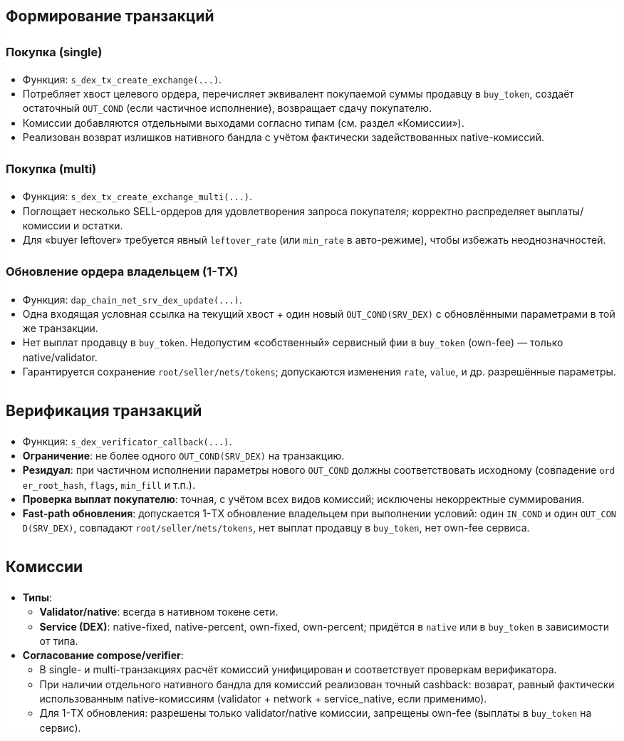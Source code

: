 ## Формирование транзакций

### Покупка (single)
- Функция: `s_dex_tx_create_exchange(...)`.
- Потребляет хвост целевого ордера, перечисляет эквивалент покупаемой суммы продавцу в `buy_token`, создаёт остаточный `OUT_COND` (если частичное исполнение), возвращает сдачу покупателю.
- Комиссии добавляются отдельными выходами согласно типам (см. раздел «Комиссии»).
- Реализован возврат излишков нативного бандла с учётом фактически задействованных native-комиссий.

### Покупка (multi)
- Функция: `s_dex_tx_create_exchange_multi(...)`.
- Поглощает несколько SELL-ордеров для удовлетворения запроса покупателя; корректно распределяет выплаты/комиссии и остатки.
- Для «buyer leftover» требуется явный `leftover_rate` (или `min_rate` в авто-режиме), чтобы избежать неоднозначностей.

### Обновление ордера владельцем (1-TX)
- Функция: `dap_chain_net_srv_dex_update(...)`.
- Одна входящая условная ссылка на текущий хвост + один новый `OUT_COND(SRV_DEX)` с обновлёнными параметрами в той же транзакции.
- Нет выплат продавцу в `buy_token`. Недопустим «собственный» сервисный фии в `buy_token` (own-fee) — только native/validator.
- Гарантируется сохранение `root/seller/nets/tokens`; допускаются изменения `rate`, `value`, и др. разрешённые параметры.

## Верификация транзакций

- Функция: `s_dex_verificator_callback(...)`.
- **Ограничение**: не более одного `OUT_COND(SRV_DEX)` на транзакцию.
- **Резидуал**: при частичном исполнении параметры нового `OUT_COND` должны соответствовать исходному (совпадение `order_root_hash`, `flags`, `min_fill` и т.п.).
- **Проверка выплат покупателю**: точная, с учётом всех видов комиссий; исключены некорректные суммирования.
- **Fast-path обновления**: допускается 1-TX обновление владельцем при выполнении условий: один `IN_COND` и один `OUT_COND(SRV_DEX)`, совпадают `root/seller/nets/tokens`, нет выплат продавцу в `buy_token`, нет own-fee сервиса.

## Комиссии

- **Типы**:
  - **Validator/native**: всегда в нативном токене сети.
  - **Service (DEX)**: native-fixed, native-percent, own-fixed, own-percent; придётся в `native` или в `buy_token` в зависимости от типа.
- **Согласование compose/verifier**:
  - В single- и multi-транзакциях расчёт комиссий унифицирован и соответствует проверкам верификатора.
  - При наличии отдельного нативного бандла для комиссий реализован точный cashback: возврат, равный фактически использованным native-комиссиям (validator + network + service_native, если применимо).
  - Для 1-TX обновления: разрешены только validator/native комиссии, запрещены own-fee (выплаты в `buy_token` на сервис).
